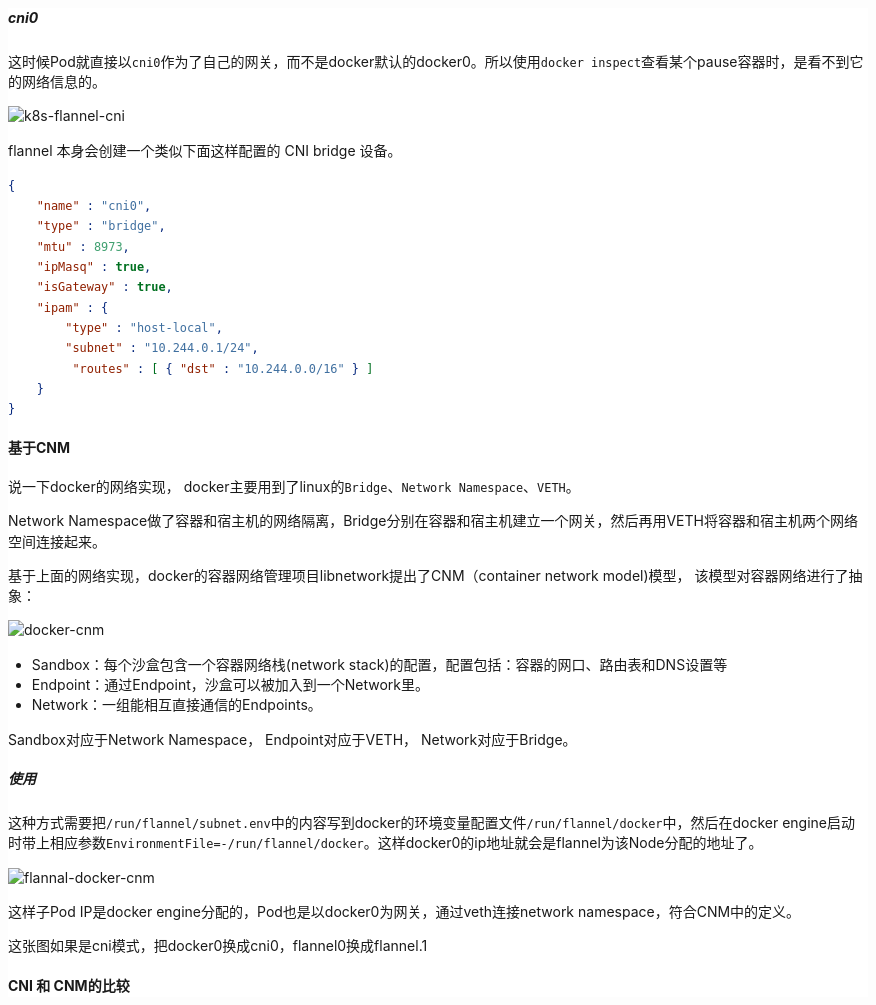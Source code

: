 

##### cni0

这时候Pod就直接以`cni0`作为了自己的网关，而不是docker默认的docker0。所以使用`docker inspect`查看某个pause容器时，是看不到它的网络信息的。

![k8s-flannel-cni](C:\Users\wy\Pictures\blog\k8s-flannel-cni.png)

flannel 本身会创建一个类似下面这样配置的 CNI bridge 设备。

```json
{
    "name" : "cni0",
    "type" : "bridge",
    "mtu" : 8973,
    "ipMasq" : true,
    "isGateway" : true,
    "ipam" : {
        "type" : "host-local",
        "subnet" : "10.244.0.1/24",
         "routes" : [ { "dst" : "10.244.0.0/16" } ]
    }
}
```



#### 基于CNM

说一下docker的网络实现， docker主要用到了linux的`Bridge`、`Network Namespace`、`VETH`。

Network Namespace做了容器和宿主机的网络隔离，Bridge分别在容器和宿主机建立一个网关，然后再用VETH将容器和宿主机两个网络空间连接起来。

基于上面的网络实现，docker的容器网络管理项目libnetwork提出了CNM（container network model)模型， 该模型对容器网络进行了抽象：

![docker-cnm](https://gitee.com/ClayAndMore/image/raw/master/docker-cnm.jpg)

* Sandbox：每个沙盒包含一个容器网络栈(network stack)的配置，配置包括：容器的网口、路由表和DNS设置等
* Endpoint：通过Endpoint，沙盒可以被加入到一个Network里。
* Network：一组能相互直接通信的Endpoints。

Sandbox对应于Network Namespace， Endpoint对应于VETH， Network对应于Bridge。



##### 使用

这种方式需要把`/run/flannel/subnet.env`中的内容写到docker的环境变量配置文件`/run/flannel/docker`中，然后在docker engine启动时带上相应参数`EnvironmentFile=-/run/flannel/docker`。这样docker0的ip地址就会是flannel为该Node分配的地址了。

![flannal-docker-cnm](https://gitee.com/ClayAndMore/image/raw/master/flannal-docker-cnm.png)

这样子Pod IP是docker engine分配的，Pod也是以docker0为网关，通过veth连接network namespace，符合CNM中的定义。

这张图如果是cni模式，把docker0换成cni0，flannel0换成flannel.1



#### CNI 和 CNM的比较
